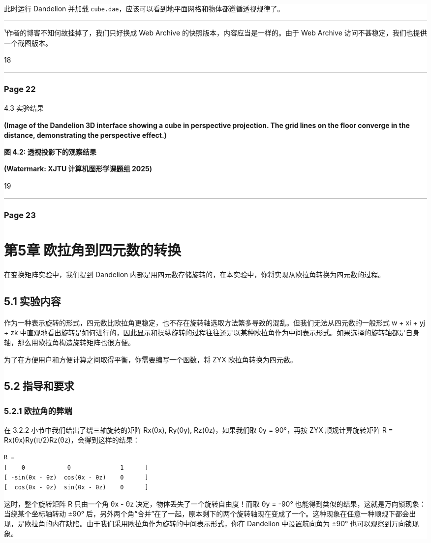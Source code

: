 此时运行 Dandelion 并加载 `cube.dae`，应该可以看到地平面网格和物体都遵循透视规律了。

---
¹作者的博客不知何故挂掉了，我们只好换成 Web Archive 的快照版本，内容应当是一样的。由于 Web Archive 访问不甚稳定，我们也提供一个截图版本。

18

---

### Page 22

4.3 实验结果

**(Image of the Dandelion 3D interface showing a cube in perspective projection. The grid lines on the floor converge in the distance, demonstrating the perspective effect.)**

**图 4.2: 透视投影下的观察结果**

**(Watermark: XJTU 计算机图形学课题组 2025)**

19

---

### Page 23

# 第5章 欧拉角到四元数的转换

在变换矩阵实验中，我们提到 Dandelion 内部是用四元数存储旋转的，在本实验中，你将实现从欧拉角转换为四元数的过程。

## 5.1 实验内容

作为一种表示旋转的形式，四元数比欧拉角更稳定，也不存在旋转轴选取方法繁多导致的混乱。但我们无法从四元数的一般形式 w + xi + yj + zk 中直观地看出旋转是如何进行的，因此显示和操纵旋转的过程往往还是以某种欧拉角作为中间表示形式。如果选择的旋转轴都是自身轴，那么用欧拉角构造旋转矩阵也很方便。

为了在方便用户和方便计算之间取得平衡，你需要编写一个函数，将 ZYX 欧拉角转换为四元数。

## 5.2 指导和要求

### 5.2.1 欧拉角的弊端

在 3.2.2 小节中我们给出了绕三轴旋转的矩阵 Rx(θx), Ry(θy), Rz(θz)，如果我们取 θy = 90°，再按 ZYX 顺规计算旋转矩阵 R = Rx(θx)Ry(π/2)Rz(θz)，会得到这样的结果：

```
R = 
[    0            0              1      ]
[ -sin(θx - θz)  cos(θx - θz)    0      ]
[  cos(θx - θz)  sin(θx - θz)    0      ]
```

这时，整个旋转矩阵 R 只由一个角 θx - θz 决定，物体丢失了一个旋转自由度！而取 θy = -90° 也能得到类似的结果，这就是万向锁现象：当绕某个坐标轴转动 ±90° 后，另外两个角“合并”在了一起，原本剩下的两个旋转轴现在变成了一个。这种现象在任意一种顺规下都会出现，是欧拉角的内在缺陷。由于我们采用欧拉角作为旋转的中间表示形式，你在 Dandelion 中设置航向角为 ±90° 也可以观察到万向锁现象。
